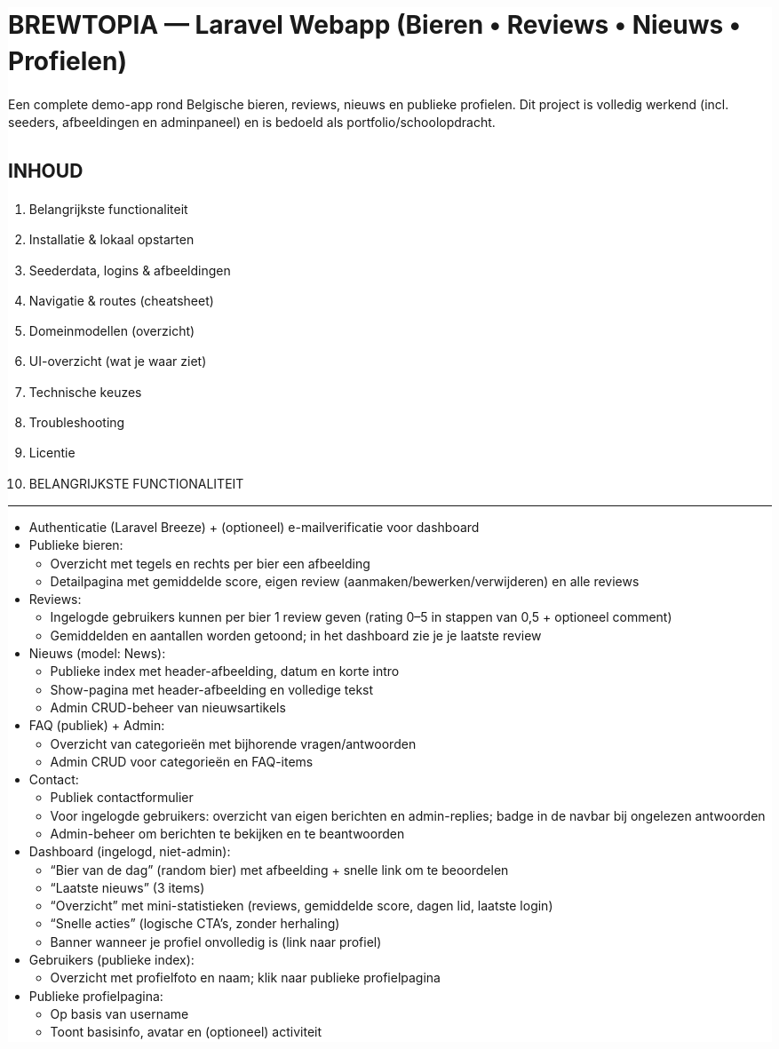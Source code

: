 BREWTOPIA — Laravel Webapp (Bieren • Reviews • Nieuws • Profielen)
==================================================================

Een complete demo-app rond Belgische bieren, reviews, nieuws en publieke profielen.
Dit project is volledig werkend (incl. seeders, afbeeldingen en adminpaneel) en is bedoeld
als portfolio/schoolopdracht.

INHOUD
------
1) Belangrijkste functionaliteit
2) Installatie & lokaal opstarten
3) Seederdata, logins & afbeeldingen
4) Navigatie & routes (cheatsheet)
5) Domeinmodellen (overzicht)
6) UI-overzicht (wat je waar ziet)
7) Technische keuzes
8) Troubleshooting
9) Licentie


1) BELANGRIJKSTE FUNCTIONALITEIT
--------------------------------
- Authenticatie (Laravel Breeze) + (optioneel) e-mailverificatie voor dashboard
- Publieke bieren:
  - Overzicht met tegels en rechts per bier een afbeelding
  - Detailpagina met gemiddelde score, eigen review (aanmaken/bewerken/verwijderen) en alle reviews
- Reviews:
  - Ingelogde gebruikers kunnen per bier 1 review geven (rating 0–5 in stappen van 0,5 + optioneel comment)
  - Gemiddelden en aantallen worden getoond; in het dashboard zie je je laatste review
- Nieuws (model: News):
  - Publieke index met header-afbeelding, datum en korte intro
  - Show-pagina met header-afbeelding en volledige tekst
  - Admin CRUD-beheer van nieuwsartikels
- FAQ (publiek) + Admin:
  - Overzicht van categorieën met bijhorende vragen/antwoorden
  - Admin CRUD voor categorieën en FAQ-items
- Contact:
  - Publiek contactformulier
  - Voor ingelogde gebruikers: overzicht van eigen berichten en admin-replies;
    badge in de navbar bij ongelezen antwoorden
  - Admin-beheer om berichten te bekijken en te beantwoorden
- Dashboard (ingelogd, niet-admin):
  - “Bier van de dag” (random bier) met afbeelding + snelle link om te beoordelen
  - “Laatste nieuws” (3 items)
  - “Overzicht” met mini-statistieken (reviews, gemiddelde score, dagen lid, laatste login)
  - “Snelle acties” (logische CTA’s, zonder herhaling)
  - Banner wanneer je profiel onvolledig is (link naar profiel)
- Gebruikers (publieke index):
  - Overzicht met profielfoto en naam; klik naar publieke profielpagina
- Publieke profielpagina:
  - Op basis van username
  - Toont basisinfo, avatar en (optioneel) activiteit
